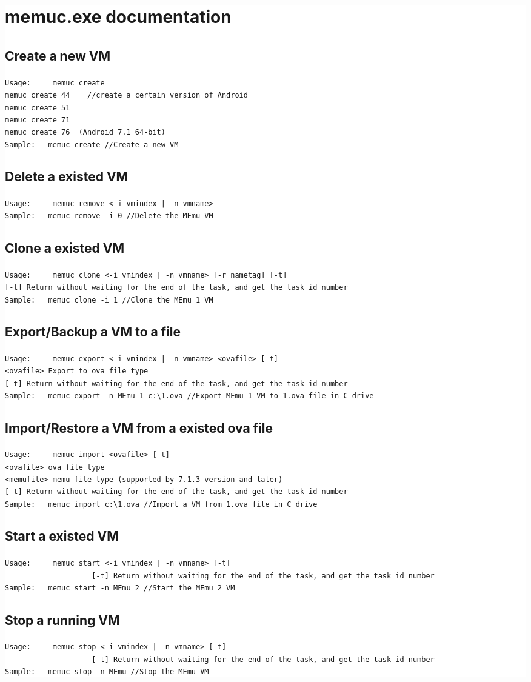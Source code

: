 # memuc.exe documentation

## Create a new VM

    Usage:     memuc create
    memuc create 44    //create a certain version of Android
    memuc create 51
    memuc create 71
    memuc create 76  (Android 7.1 64-bit)
    Sample:   memuc create //Create a new VM

## Delete a existed VM

    Usage:     memuc remove <-i vmindex | -n vmname>
    Sample:   memuc remove -i 0 //Delete the MEmu VM

## Clone a existed VM

    Usage:     memuc clone <-i vmindex | -n vmname> [-r nametag] [-t]
    [-t] Return without waiting for the end of the task, and get the task id number
    Sample:   memuc clone -i 1 //Clone the MEmu_1 VM

## Export/Backup a VM to a file

    Usage:     memuc export <-i vmindex | -n vmname> <ovafile> [-t]
    <ovafile> Export to ova file type
    [-t] Return without waiting for the end of the task, and get the task id number
    Sample:   memuc export -n MEmu_1 c:\1.ova //Export MEmu_1 VM to 1.ova file in C drive

## Import/Restore a VM from a existed ova file

    Usage:     memuc import <ovafile> [-t]
    <ovafile> ova file type
    <memufile> memu file type (supported by 7.1.3 version and later)
    [-t] Return without waiting for the end of the task, and get the task id number
    Sample:   memuc import c:\1.ova //Import a VM from 1.ova file in C drive

## Start a existed VM

    Usage:     memuc start <-i vmindex | -n vmname> [-t]
                        [-t] Return without waiting for the end of the task, and get the task id number
    Sample:   memuc start -n MEmu_2 //Start the MEmu_2 VM

## Stop a running VM

    Usage:     memuc stop <-i vmindex | -n vmname> [-t]
                        [-t] Return without waiting for the end of the task, and get the task id number
    Sample:   memuc stop -n MEmu //Stop the MEmu VM
